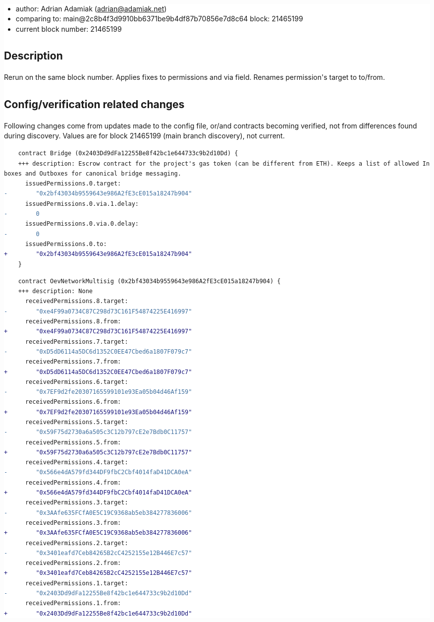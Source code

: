 - author: Adrian Adamiak (<adrian@adamiak.net>)
- comparing to: main@2c8b4f3d9910bb6371be9b4df87b70856e7d8c64 block: 21465199
- current block number: 21465199

## Description

Rerun on the same block number. Applies fixes to permissions and via field. Renames permission's target to to/from.

## Config/verification related changes

Following changes come from updates made to the config file,
or/and contracts becoming verified, not from differences found during
discovery. Values are for block 21465199 (main branch discovery), not current.

```diff
    contract Bridge (0x2403Dd9dFa12255Be8f42bc1e644733c9b2d10Dd) {
    +++ description: Escrow contract for the project's gas token (can be different from ETH). Keeps a list of allowed Inboxes and Outboxes for canonical bridge messaging.
      issuedPermissions.0.target:
-        "0x2bf43034b9559643e986A2fE3cE015a18247b904"
      issuedPermissions.0.via.1.delay:
-        0
      issuedPermissions.0.via.0.delay:
-        0
      issuedPermissions.0.to:
+        "0x2bf43034b9559643e986A2fE3cE015a18247b904"
    }
```

```diff
    contract OevNetworkMultisig (0x2bf43034b9559643e986A2fE3cE015a18247b904) {
    +++ description: None
      receivedPermissions.8.target:
-        "0xe4F99a0734C87C298d73C161F54874225E416997"
      receivedPermissions.8.from:
+        "0xe4F99a0734C87C298d73C161F54874225E416997"
      receivedPermissions.7.target:
-        "0xD5dD6114a5DC6d1352C0EE47Cbed6a1807F079c7"
      receivedPermissions.7.from:
+        "0xD5dD6114a5DC6d1352C0EE47Cbed6a1807F079c7"
      receivedPermissions.6.target:
-        "0x7EF9d2fe20307165599101e93Ea05b04d46Af159"
      receivedPermissions.6.from:
+        "0x7EF9d2fe20307165599101e93Ea05b04d46Af159"
      receivedPermissions.5.target:
-        "0x59F75d2730a6a505c3C12b797cE2e7Bdb0C11757"
      receivedPermissions.5.from:
+        "0x59F75d2730a6a505c3C12b797cE2e7Bdb0C11757"
      receivedPermissions.4.target:
-        "0x566e4dA579fd344DF9fbC2Cbf4014faD41DCA0eA"
      receivedPermissions.4.from:
+        "0x566e4dA579fd344DF9fbC2Cbf4014faD41DCA0eA"
      receivedPermissions.3.target:
-        "0x3AAfe635FCfA0E5C19C9368ab5eb384277836006"
      receivedPermissions.3.from:
+        "0x3AAfe635FCfA0E5C19C9368ab5eb384277836006"
      receivedPermissions.2.target:
-        "0x3401eafd7Ceb84265B2cC4252155e12B446E7c57"
      receivedPermissions.2.from:
+        "0x3401eafd7Ceb84265B2cC4252155e12B446E7c57"
      receivedPermissions.1.target:
-        "0x2403Dd9dFa12255Be8f42bc1e644733c9b2d10Dd"
      receivedPermissions.1.from:
+        "0x2403Dd9dFa12255Be8f42bc1e644733c9b2d10Dd"
```